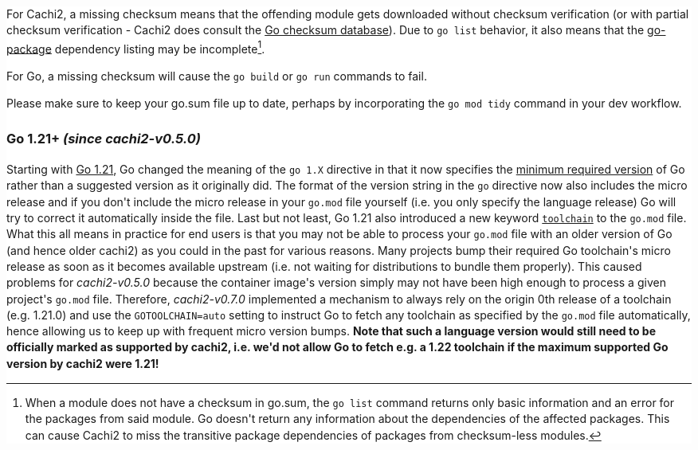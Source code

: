 For Cachi2, a missing checksum means that the offending module gets downloaded without checksum verification (or with
partial checksum verification - Cachi2 does consult the [Go checksum database][gosumdb]). Due to `go list` behavior,
it also means that the [go-package](#gomod-vs-go-package) dependency listing may be incomplete[^why-incomplete].



For Go, a missing checksum will cause the `go build` or `go run` commands to fail.

Please make sure to keep your go.sum file up to date, perhaps by incorporating the `go mod tidy` command in your dev
workflow.

[^why-incomplete]: When a module does not have a checksum in go.sum, the `go list` command returns only basic
  information and an error for the packages from said module. Go doesn't return any information about the dependencies
  of the affected packages. This can cause Cachi2 to miss the transitive package dependencies of packages from
  checksum-less modules.

### Go 1.21+ *(since cachi2-v0.5.0)*
  Starting with [Go 1.21][go121-changelog], Go changed the meaning of the `go 1.X` directive in
  that it now specifies the [minimum required version](https://go.dev/ref/mod#go-mod-file-go) of Go
  rather than a suggested version as it originally did. The format of the version string in the
  `go` directive now also includes the micro release and if you don't include the micro release in
  your `go.mod` file yourself (i.e. you only specify the language release) Go will try to correct
  it automatically inside the file. Last but not least, Go 1.21 also introduced a new keyword
  [`toolchain`](https://go.dev/ref/mod#go-mod-file-toolchain) to the `go.mod` file. What this all
  means in practice for end users is that you may not be able to process your `go.mod` file with an
  older version of Go (and hence older cachi2) as you could in the past for various reasons.
  Many projects bump their required Go toolchain's micro release as soon as it becomes available
  upstream (i.e. not waiting for distributions to bundle them properly). This caused problems for
  *cachi2-v0.5.0* because the container image's version simply may not have been high enough to
  process a given project's `go.mod` file. Therefore, *cachi2-v0.7.0* implemented a mechanism to
  always rely on the origin 0th release of a toolchain (e.g. 1.21.0) and use the `GOTOOLCHAIN=auto`
  setting to instruct Go to fetch any toolchain as specified by the `go.mod` file automatically,
  hence allowing us to keep up with frequent micro version bumps. **Note that such a language
  version would still need to be officially marked as supported by cachi2, i.e. we'd not allow Go
  to fetch e.g. a 1.22 toolchain if the maximum supported Go version by cachi2 were 1.21!**

[readme-gomod]: ../README.md#gomod
[usage-prefetch]: usage.md#pre-fetch-dependencies
[usage-genenv]: usage.md#generate-environment-variables
[go-modules-overview]: https://go.dev/ref/mod#modules-overview
[go-sum-file]: https://go.dev/ref/mod#go-sum-files
[gosumdb]: https://go.dev/ref/mod#checksum-database
[py-modules]: https://docs.python.org/3/tutorial/modules.html
[npm-modules]: https://docs.npmjs.com/about-packages-and-modules
[go121-changelog]: https://tip.golang.org/doc/go1.21


[^misnomer]: You may have noticed a slight naming issue. You use the main argument, also called PKG, to specify a *module* to